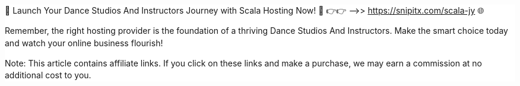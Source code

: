 🚀 Launch Your Dance Studios And Instructors Journey with Scala Hosting Now! 🌟
👉👉 -->> https://snipitx.com/scala-jy 🌐

Remember, the right hosting provider is the foundation of a thriving Dance Studios And Instructors. Make the smart choice today and watch your online business flourish!

Note: This article contains affiliate links. If you click on these links and make a purchase, we may earn a commission at no additional cost to you.